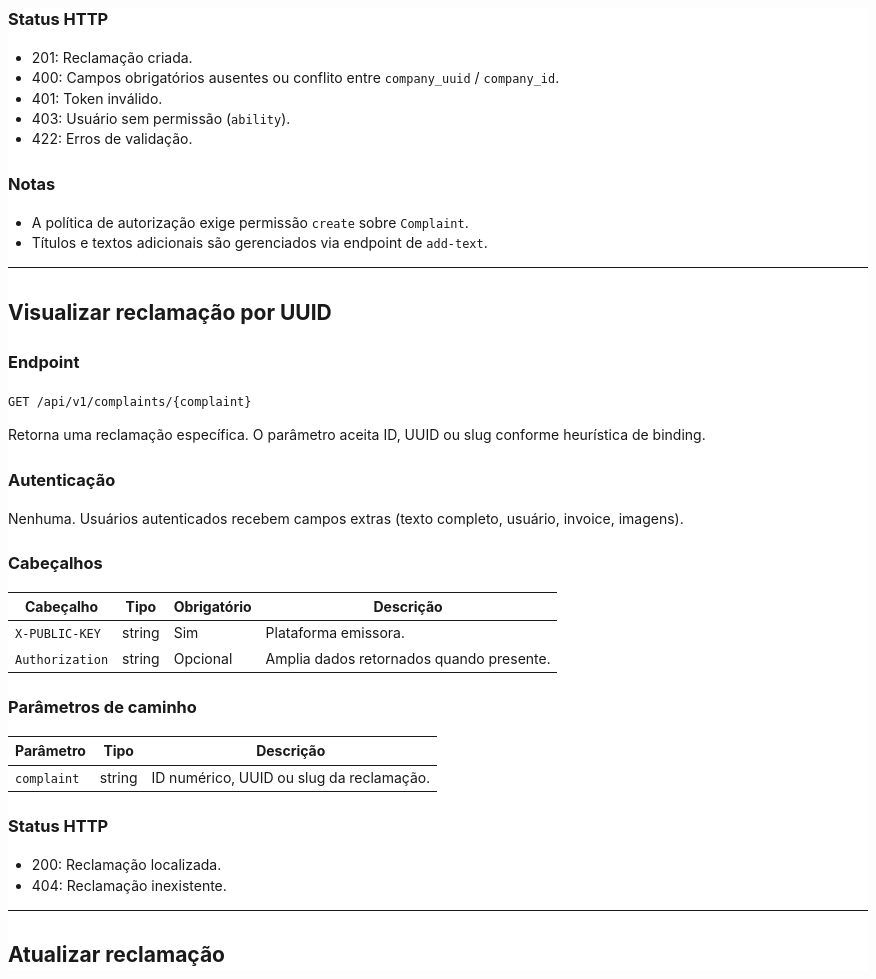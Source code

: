 ### Status HTTP

- 201: Reclamação criada.
- 400: Campos obrigatórios ausentes ou conflito entre `company_uuid` / `company_id`.
- 401: Token inválido.
- 403: Usuário sem permissão (`ability`).
- 422: Erros de validação.

### Notas

- A política de autorização exige permissão `create` sobre `Complaint`.
- Títulos e textos adicionais são gerenciados via endpoint de `add-text`.

---

## Visualizar reclamação por UUID

### Endpoint

```
GET /api/v1/complaints/{complaint}
```

Retorna uma reclamação específica. O parâmetro aceita ID, UUID ou slug conforme heurística de binding.

### Autenticação

Nenhuma. Usuários autenticados recebem campos extras (texto completo, usuário, invoice, imagens).

### Cabeçalhos

| Cabeçalho | Tipo | Obrigatório | Descrição |
| --------- | ---- | ----------- | --------- |
| `X-PUBLIC-KEY` | string | Sim | Plataforma emissora. |
| `Authorization` | string | Opcional | Amplia dados retornados quando presente. |

### Parâmetros de caminho

| Parâmetro | Tipo | Descrição |
| --------- | ---- | --------- |
| `complaint` | string | ID numérico, UUID ou slug da reclamação. |

### Status HTTP

- 200: Reclamação localizada.
- 404: Reclamação inexistente.

---

## Atualizar reclamação
